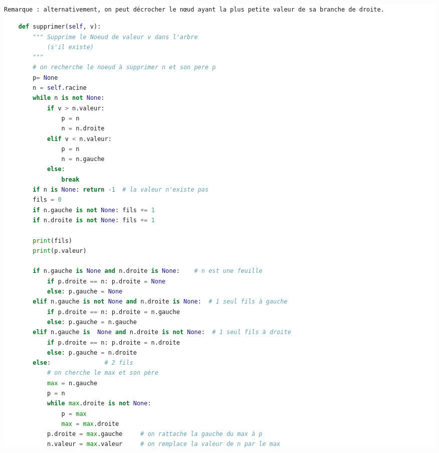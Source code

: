     Remarque : alternativement, on peut décrocher le nœud ayant la plus petite valeur de sa branche de droite.


``` py
    def supprimer(self, v):
        """ Supprime le Noeud de valeur v dans l'arbre
            (s'il existe)
        """
        # on recherche le noeud à supprimer n et son pere p
        p= None
        n = self.racine
        while n is not None:
            if v > n.valeur:
                p = n
                n = n.droite
            elif v < n.valeur:
                p = n
                n = n.gauche
            else:
                break
        if n is None: return -1  # la valeur n'existe pas
        fils = 0
        if n.gauche is not None: fils += 1
        if n.droite is not None: fils += 1

        print(fils)
        print(p.valeur)

        if n.gauche is None and n.droite is None:    # n est une feuille
            if p.droite == n: p.droite = None
            else: p.gauche = None
        elif n.gauche is not None and n.droite is None:  # 1 seul fils à gauche
            if p.droite == n: p.droite = n.gauche
            else: p.gauche = n.gauche
        elif n.gauche is  None and n.droite is not None:  # 1 seul fils à droite
            if p.droite == n: p.droite = n.droite
            else: p.gauche = n.droite
        else:               # 2 fils
            # on cherche le max et son père
            max = n.gauche
            p = n
            while max.droite is not None:
                p = max
                max = max.droite
            p.droite = max.gauche     # on rattache la gauche du max à p
            n.valeur = max.valeur     # on remplace la valeur de n par le max

```